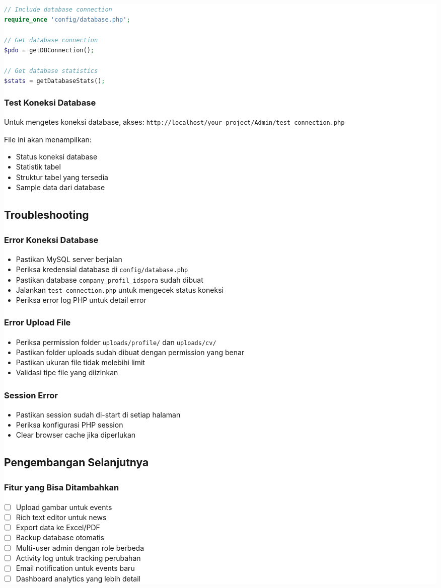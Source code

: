 ```php
// Include database connection
require_once 'config/database.php';

// Get database connection
$pdo = getDBConnection();

// Get database statistics
$stats = getDatabaseStats();
```

### Test Koneksi Database
Untuk mengetes koneksi database, akses:
`http://localhost/your-project/Admin/test_connection.php`

File ini akan menampilkan:
- Status koneksi database
- Statistik tabel
- Struktur tabel yang tersedia
- Sample data dari database

## Troubleshooting

### Error Koneksi Database
- Pastikan MySQL server berjalan
- Periksa kredensial database di `config/database.php`
- Pastikan database `company_profil_idspora` sudah dibuat
- Jalankan `test_connection.php` untuk mengecek status koneksi
- Periksa error log PHP untuk detail error

### Error Upload File
- Periksa permission folder `uploads/profile/` dan `uploads/cv/`
- Pastikan folder uploads sudah dibuat dengan permission yang benar
- Pastikan ukuran file tidak melebihi limit
- Validasi tipe file yang diizinkan

### Session Error
- Pastikan session sudah di-start di setiap halaman
- Periksa konfigurasi PHP session
- Clear browser cache jika diperlukan

## Pengembangan Selanjutnya

### Fitur yang Bisa Ditambahkan
- [ ] Upload gambar untuk events
- [ ] Rich text editor untuk news
- [ ] Export data ke Excel/PDF
- [ ] Backup database otomatis
- [ ] Multi-user admin dengan role berbeda
- [ ] Activity log untuk tracking perubahan
- [ ] Email notification untuk events baru
- [ ] Dashboard analytics yang lebih detail
